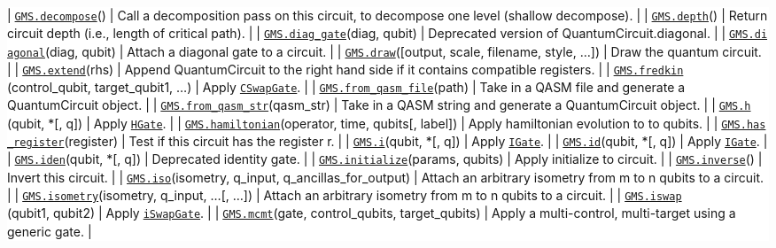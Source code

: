 | [`GMS.decompose`](qiskit.circuit.library.GMS.decompose "qiskit.circuit.library.GMS.decompose")()                                                                     | Call a decomposition pass on this circuit, to decompose one level (shallow decompose).                       |
| [`GMS.depth`](qiskit.circuit.library.GMS.depth "qiskit.circuit.library.GMS.depth")()                                                                                 | Return circuit depth (i.e., length of critical path).                                                        |
| [`GMS.diag_gate`](qiskit.circuit.library.GMS.diag_gate "qiskit.circuit.library.GMS.diag_gate")(diag, qubit)                                                          | Deprecated version of QuantumCircuit.diagonal.                                                               |
| [`GMS.diagonal`](qiskit.circuit.library.GMS.diagonal "qiskit.circuit.library.GMS.diagonal")(diag, qubit)                                                             | Attach a diagonal gate to a circuit.                                                                         |
| [`GMS.draw`](qiskit.circuit.library.GMS.draw "qiskit.circuit.library.GMS.draw")(\[output, scale, filename, style, …])                                                | Draw the quantum circuit.                                                                                    |
| [`GMS.extend`](qiskit.circuit.library.GMS.extend "qiskit.circuit.library.GMS.extend")(rhs)                                                                           | Append QuantumCircuit to the right hand side if it contains compatible registers.                            |
| [`GMS.fredkin`](qiskit.circuit.library.GMS.fredkin "qiskit.circuit.library.GMS.fredkin")(control\_qubit, target\_qubit1, …)                                          | Apply [`CSwapGate`](qiskit.circuit.library.CSwapGate "qiskit.circuit.library.CSwapGate").                    |
| [`GMS.from_qasm_file`](qiskit.circuit.library.GMS.from_qasm_file "qiskit.circuit.library.GMS.from_qasm_file")(path)                                                  | Take in a QASM file and generate a QuantumCircuit object.                                                    |
| [`GMS.from_qasm_str`](qiskit.circuit.library.GMS.from_qasm_str "qiskit.circuit.library.GMS.from_qasm_str")(qasm\_str)                                                | Take in a QASM string and generate a QuantumCircuit object.                                                  |
| [`GMS.h`](qiskit.circuit.library.GMS.h "qiskit.circuit.library.GMS.h")(qubit, \*\[, q])                                                                              | Apply [`HGate`](qiskit.circuit.library.HGate "qiskit.circuit.library.HGate").                                |
| [`GMS.hamiltonian`](qiskit.circuit.library.GMS.hamiltonian "qiskit.circuit.library.GMS.hamiltonian")(operator, time, qubits\[, label])                               | Apply hamiltonian evolution to to qubits.                                                                    |
| [`GMS.has_register`](qiskit.circuit.library.GMS.has_register "qiskit.circuit.library.GMS.has_register")(register)                                                    | Test if this circuit has the register r.                                                                     |
| [`GMS.i`](qiskit.circuit.library.GMS.i "qiskit.circuit.library.GMS.i")(qubit, \*\[, q])                                                                              | Apply [`IGate`](qiskit.circuit.library.IGate "qiskit.circuit.library.IGate").                                |
| [`GMS.id`](qiskit.circuit.library.GMS.id "qiskit.circuit.library.GMS.id")(qubit, \*\[, q])                                                                           | Apply [`IGate`](qiskit.circuit.library.IGate "qiskit.circuit.library.IGate").                                |
| [`GMS.iden`](qiskit.circuit.library.GMS.iden "qiskit.circuit.library.GMS.iden")(qubit, \*\[, q])                                                                     | Deprecated identity gate.                                                                                    |
| [`GMS.initialize`](qiskit.circuit.library.GMS.initialize "qiskit.circuit.library.GMS.initialize")(params, qubits)                                                    | Apply initialize to circuit.                                                                                 |
| [`GMS.inverse`](qiskit.circuit.library.GMS.inverse "qiskit.circuit.library.GMS.inverse")()                                                                           | Invert this circuit.                                                                                         |
| [`GMS.iso`](qiskit.circuit.library.GMS.iso "qiskit.circuit.library.GMS.iso")(isometry, q\_input, q\_ancillas\_for\_output)                                           | Attach an arbitrary isometry from m to n qubits to a circuit.                                                |
| [`GMS.isometry`](qiskit.circuit.library.GMS.isometry "qiskit.circuit.library.GMS.isometry")(isometry, q\_input, …\[, …])                                             | Attach an arbitrary isometry from m to n qubits to a circuit.                                                |
| [`GMS.iswap`](qiskit.circuit.library.GMS.iswap "qiskit.circuit.library.GMS.iswap")(qubit1, qubit2)                                                                   | Apply [`iSwapGate`](qiskit.circuit.library.iSwapGate "qiskit.circuit.library.iSwapGate").                    |
| [`GMS.mcmt`](qiskit.circuit.library.GMS.mcmt "qiskit.circuit.library.GMS.mcmt")(gate, control\_qubits, target\_qubits)                                               | Apply a multi-control, multi-target using a generic gate.                                                    |
